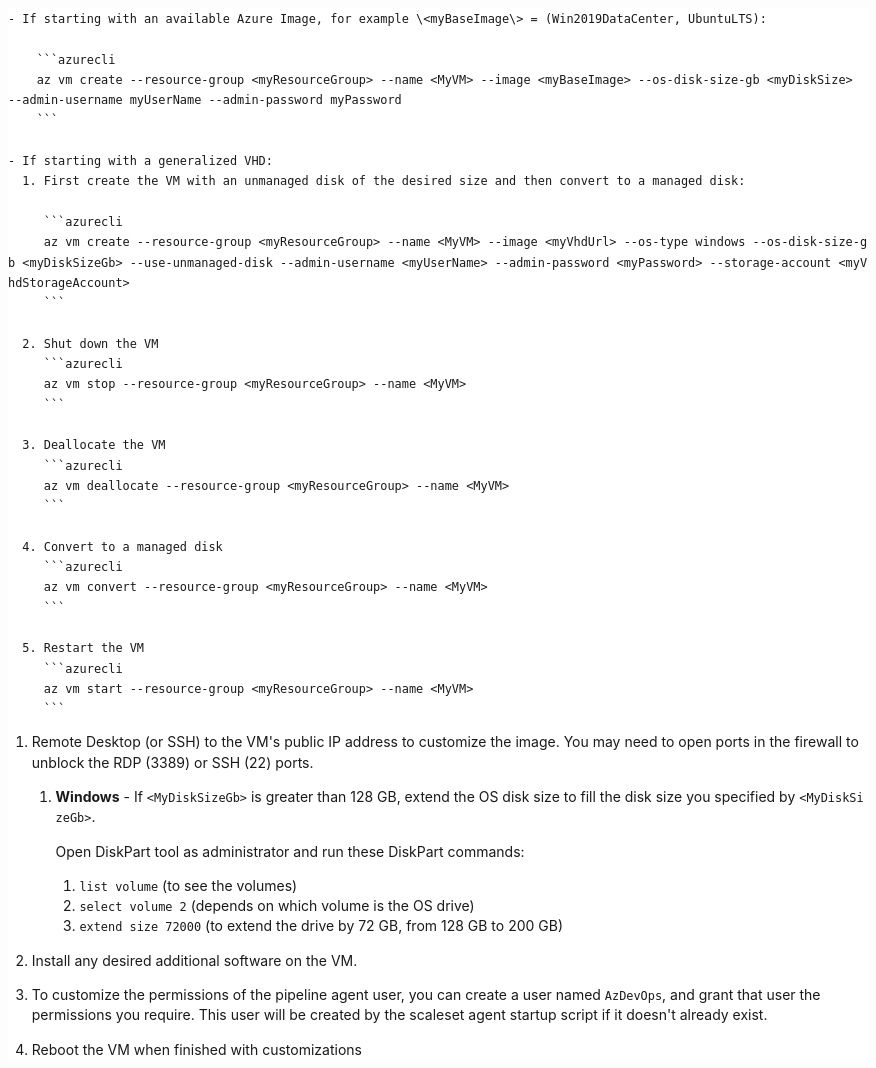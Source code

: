     - If starting with an available Azure Image, for example \<myBaseImage\> = (Win2019DataCenter, UbuntuLTS):
    
        ```azurecli  
        az vm create --resource-group <myResourceGroup> --name <MyVM> --image <myBaseImage> --os-disk-size-gb <myDiskSize>  --admin-username myUserName --admin-password myPassword
        ```

    - If starting with a generalized VHD:
      1. First create the VM with an unmanaged disk of the desired size and then convert to a managed disk:

         ```azurecli
         az vm create --resource-group <myResourceGroup> --name <MyVM> --image <myVhdUrl> --os-type windows --os-disk-size-gb <myDiskSizeGb> --use-unmanaged-disk --admin-username <myUserName> --admin-password <myPassword> --storage-account <myVhdStorageAccount>
         ```

      2. Shut down the VM
         ```azurecli
         az vm stop --resource-group <myResourceGroup> --name <MyVM>
         ```

      3. Deallocate the VM
         ```azurecli
         az vm deallocate --resource-group <myResourceGroup> --name <MyVM>
         ```
    
      4. Convert to a managed disk
         ```azurecli
         az vm convert --resource-group <myResourceGroup> --name <MyVM>
         ```

      5. Restart the VM
         ```azurecli
         az vm start --resource-group <myResourceGroup> --name <MyVM>
         ```
    
1. Remote Desktop (or SSH) to the VM's public IP address to customize the image.
   You may need to open ports in the firewall to unblock the RDP (3389) or SSH (22) ports.

   1. **Windows** - If `<MyDiskSizeGb>` is greater than 128 GB, extend the OS disk size to fill the disk size you specified by `<MyDiskSizeGb>`.
   
      Open DiskPart tool as administrator and run these DiskPart commands:
      
      1. `list volume` (to see the volumes)
      1. `select volume 2` (depends on which volume is the OS drive)
      1. `extend size 72000` (to extend the drive by 72 GB, from 128 GB to 200 GB)
          
1. Install any desired additional software on the VM.

1. To customize the permissions of the pipeline agent user, you can create a user named `AzDevOps`, and grant that user the permissions you require. This user will be created by the scaleset agent startup script if it doesn't already exist.

1. Reboot the VM when finished with customizations
   